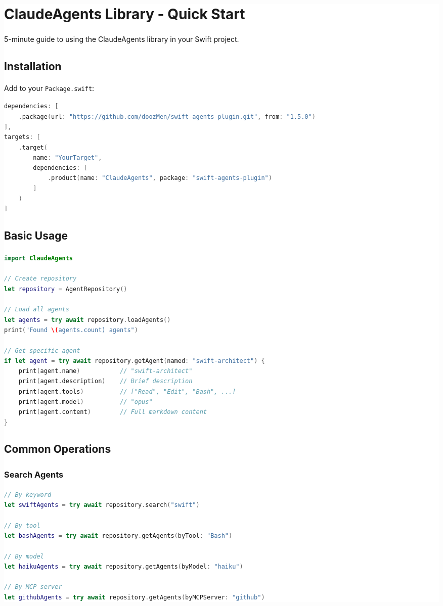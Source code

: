 # ClaudeAgents Library - Quick Start

5-minute guide to using the ClaudeAgents library in your Swift project.

## Installation

Add to your `Package.swift`:

```swift
dependencies: [
    .package(url: "https://github.com/doozMen/swift-agents-plugin.git", from: "1.5.0")
],
targets: [
    .target(
        name: "YourTarget",
        dependencies: [
            .product(name: "ClaudeAgents", package: "swift-agents-plugin")
        ]
    )
]
```

## Basic Usage

```swift
import ClaudeAgents

// Create repository
let repository = AgentRepository()

// Load all agents
let agents = try await repository.loadAgents()
print("Found \(agents.count) agents")

// Get specific agent
if let agent = try await repository.getAgent(named: "swift-architect") {
    print(agent.name)           // "swift-architect"
    print(agent.description)    // Brief description
    print(agent.tools)          // ["Read", "Edit", "Bash", ...]
    print(agent.model)          // "opus"
    print(agent.content)        // Full markdown content
}
```

## Common Operations

### Search Agents

```swift
// By keyword
let swiftAgents = try await repository.search("swift")

// By tool
let bashAgents = try await repository.getAgents(byTool: "Bash")

// By model
let haikuAgents = try await repository.getAgents(byModel: "haiku")

// By MCP server
let githubAgents = try await repository.getAgents(byMCPServer: "github")
```
